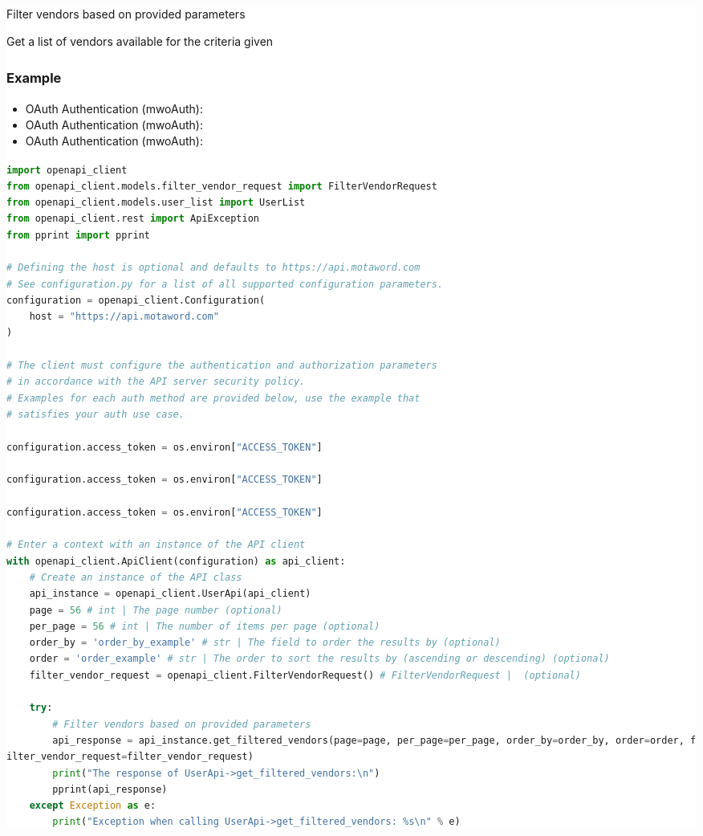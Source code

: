 Filter vendors based on provided parameters

Get a list of vendors available for the criteria given

### Example

* OAuth Authentication (mwoAuth):
* OAuth Authentication (mwoAuth):
* OAuth Authentication (mwoAuth):

```python
import openapi_client
from openapi_client.models.filter_vendor_request import FilterVendorRequest
from openapi_client.models.user_list import UserList
from openapi_client.rest import ApiException
from pprint import pprint

# Defining the host is optional and defaults to https://api.motaword.com
# See configuration.py for a list of all supported configuration parameters.
configuration = openapi_client.Configuration(
    host = "https://api.motaword.com"
)

# The client must configure the authentication and authorization parameters
# in accordance with the API server security policy.
# Examples for each auth method are provided below, use the example that
# satisfies your auth use case.

configuration.access_token = os.environ["ACCESS_TOKEN"]

configuration.access_token = os.environ["ACCESS_TOKEN"]

configuration.access_token = os.environ["ACCESS_TOKEN"]

# Enter a context with an instance of the API client
with openapi_client.ApiClient(configuration) as api_client:
    # Create an instance of the API class
    api_instance = openapi_client.UserApi(api_client)
    page = 56 # int | The page number (optional)
    per_page = 56 # int | The number of items per page (optional)
    order_by = 'order_by_example' # str | The field to order the results by (optional)
    order = 'order_example' # str | The order to sort the results by (ascending or descending) (optional)
    filter_vendor_request = openapi_client.FilterVendorRequest() # FilterVendorRequest |  (optional)

    try:
        # Filter vendors based on provided parameters
        api_response = api_instance.get_filtered_vendors(page=page, per_page=per_page, order_by=order_by, order=order, filter_vendor_request=filter_vendor_request)
        print("The response of UserApi->get_filtered_vendors:\n")
        pprint(api_response)
    except Exception as e:
        print("Exception when calling UserApi->get_filtered_vendors: %s\n" % e)
```
